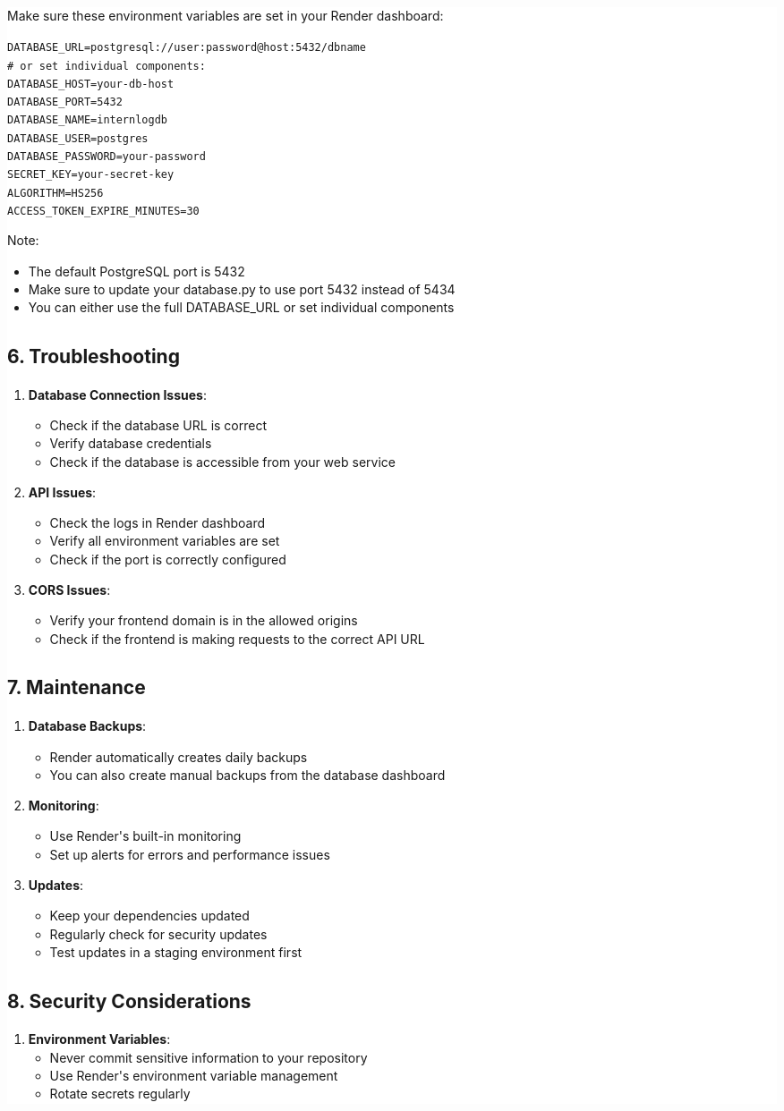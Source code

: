 Make sure these environment variables are set in your Render dashboard:

```
DATABASE_URL=postgresql://user:password@host:5432/dbname
# or set individual components:
DATABASE_HOST=your-db-host
DATABASE_PORT=5432
DATABASE_NAME=internlogdb
DATABASE_USER=postgres
DATABASE_PASSWORD=your-password
SECRET_KEY=your-secret-key
ALGORITHM=HS256
ACCESS_TOKEN_EXPIRE_MINUTES=30
```

Note: 
- The default PostgreSQL port is 5432
- Make sure to update your database.py to use port 5432 instead of 5434
- You can either use the full DATABASE_URL or set individual components

## 6. Troubleshooting

1. **Database Connection Issues**:
   - Check if the database URL is correct
   - Verify database credentials
   - Check if the database is accessible from your web service

2. **API Issues**:
   - Check the logs in Render dashboard
   - Verify all environment variables are set
   - Check if the port is correctly configured

3. **CORS Issues**:
   - Verify your frontend domain is in the allowed origins
   - Check if the frontend is making requests to the correct API URL

## 7. Maintenance

1. **Database Backups**:
   - Render automatically creates daily backups
   - You can also create manual backups from the database dashboard

2. **Monitoring**:
   - Use Render's built-in monitoring
   - Set up alerts for errors and performance issues

3. **Updates**:
   - Keep your dependencies updated
   - Regularly check for security updates
   - Test updates in a staging environment first

## 8. Security Considerations

1. **Environment Variables**:
   - Never commit sensitive information to your repository
   - Use Render's environment variable management
   - Rotate secrets regularly
